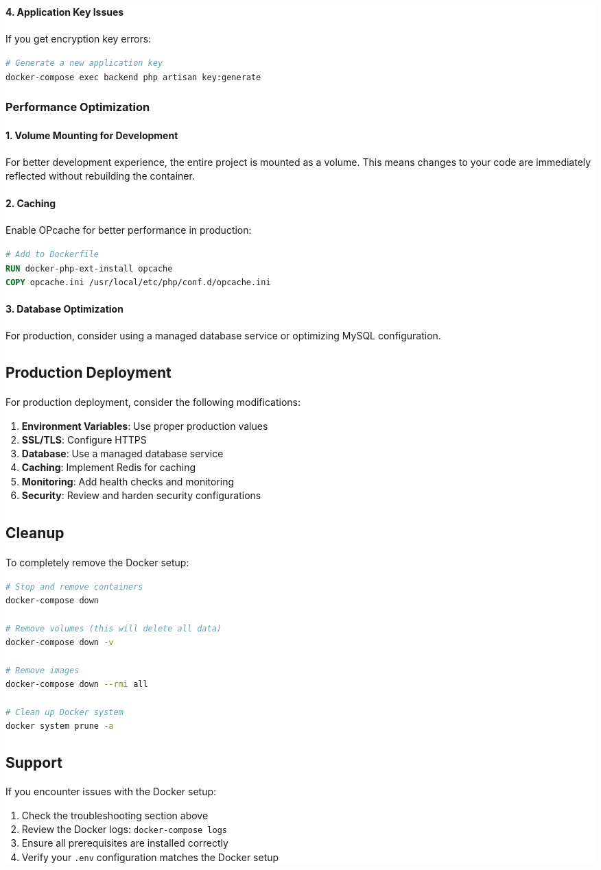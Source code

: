 #### 4. Application Key Issues
If you get encryption key errors:

```bash
# Generate a new application key
docker-compose exec backend php artisan key:generate
```

### Performance Optimization

#### 1. Volume Mounting for Development
For better development experience, the entire project is mounted as a volume. This means changes to your code are immediately reflected without rebuilding the container.

#### 2. Caching
Enable OPcache for better performance in production:

```dockerfile
# Add to Dockerfile
RUN docker-php-ext-install opcache
COPY opcache.ini /usr/local/etc/php/conf.d/opcache.ini
```

#### 3. Database Optimization
For production, consider using a managed database service or optimizing MySQL configuration.

## Production Deployment

For production deployment, consider the following modifications:

1. **Environment Variables**: Use proper production values
2. **SSL/TLS**: Configure HTTPS
3. **Database**: Use a managed database service
4. **Caching**: Implement Redis for caching
5. **Monitoring**: Add health checks and monitoring
6. **Security**: Review and harden security configurations

## Cleanup

To completely remove the Docker setup:

```bash
# Stop and remove containers
docker-compose down

# Remove volumes (this will delete all data)
docker-compose down -v

# Remove images
docker-compose down --rmi all

# Clean up Docker system
docker system prune -a
```

## Support

If you encounter issues with the Docker setup:

1. Check the troubleshooting section above
2. Review the Docker logs: `docker-compose logs`
3. Ensure all prerequisites are installed correctly
4. Verify your `.env` configuration matches the Docker setup 
